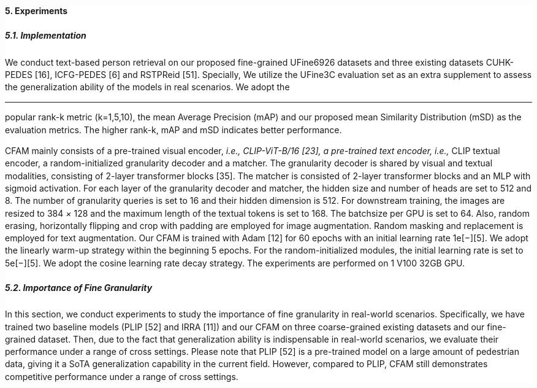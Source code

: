 
#### 5. Experiments


##### 5.1. Implementation


We conduct text-based person retrieval on our proposed fine-grained UFine6926 datasets and three existing
datasets CUHK-PEDES [16], ICFG-PEDES [6] and RSTPReid [51]. Specially, We utilize the UFine3C evaluation set as an extra supplement to assess the generalization ability of the models in real scenarios. We adopt the


-----

popular rank-k metric (k=1,5,10), the mean Average Precision (mAP) and our proposed mean Similarity Distribution
(mSD) as the evaluation metrics. The higher rank-k, mAP
and mSD indicates better performance.


CFAM mainly consists of a pre-trained visual encoder,
_i.e., CLIP-ViT-B/16 [23], a pre-trained text encoder, i.e.,_
CLIP textual encoder, a random-initialized granularity decoder and a matcher. The granularity decoder is shared by
visual and textual modalities, consisting of 2-layer transformer blocks [35]. The matcher is consisted of 2-layer
transformer blocks and an MLP with sigmoid activation.
For each layer of the granularity decoder and matcher, the
hidden size and number of heads are set to 512 and 8. The
number of granularity queries is set to 16 and their hidden
dimension is 512. For downstream training, the images are
resized to 384 _×_ 128 and the maximum length of the textual
tokens is set to 168. The batchsize per GPU is set to 64.
Also, random erasing, horizontally flipping and crop with
padding are employed for image augmentation. Random
masking and replacement is employed for text augmentation. Our CFAM is trained with Adam [12] for 60 epochs
with an initial learning rate 1e[−][5]. We adopt the linearly
warm-up strategy within the beginning 5 epochs. For the
random-initialized modules, the initial learning rate is set to
5e[−][5]. We adopt the cosine learning rate decay strategy. The
experiments are performed on 1 V100 32GB GPU.


##### 5.2. Importance of Fine Granularity


In this section, we conduct experiments to study the importance of fine granularity in real-world scenarios. Specifically, we have trained two baseline models (PLIP [52] and
IRRA [11]) and our CFAM on three coarse-grained existing
datasets and our fine-grained dataset. Then, due to the fact
that generalization ability is indispensable in real-world scenarios, we evaluate their performance under a range of cross
settings. Please note that PLIP [52] is a pre-trained model
on a large amount of pedestrian data, giving it a SoTA generalization capability in the current field. However, compared to PLIP, CFAM still demonstrates competitive performance under a range of cross settings.
